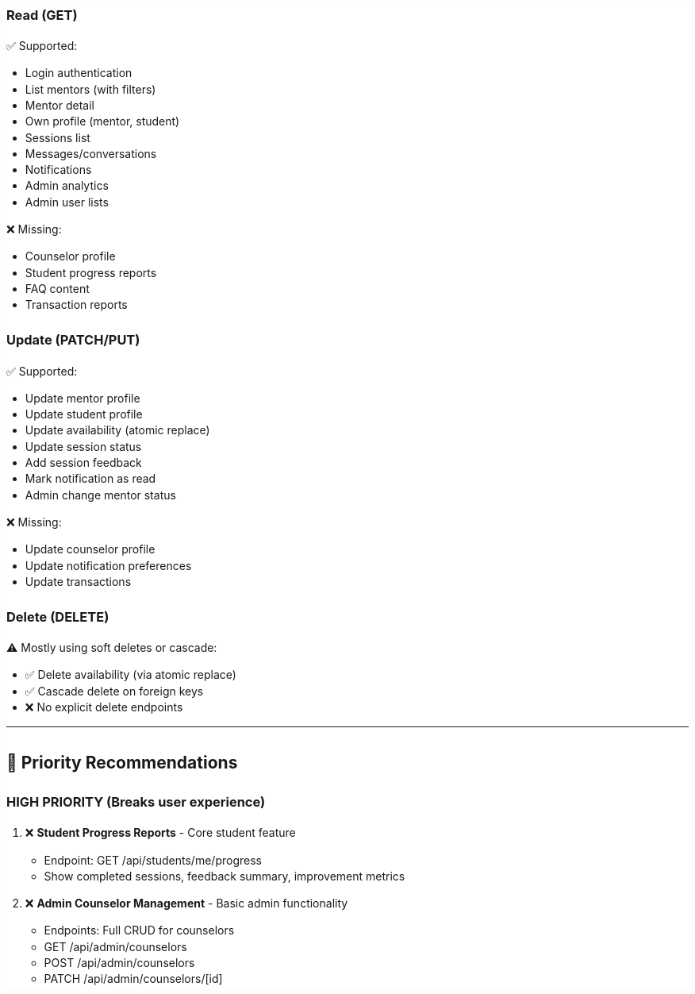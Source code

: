 ### Read (GET)
✅ Supported:
- Login authentication
- List mentors (with filters)
- Mentor detail
- Own profile (mentor, student)
- Sessions list
- Messages/conversations
- Notifications
- Admin analytics
- Admin user lists

❌ Missing:
- Counselor profile
- Student progress reports
- FAQ content
- Transaction reports

### Update (PATCH/PUT)
✅ Supported:
- Update mentor profile
- Update student profile
- Update availability (atomic replace)
- Update session status
- Add session feedback
- Mark notification as read
- Admin change mentor status

❌ Missing:
- Update counselor profile
- Update notification preferences
- Update transactions

### Delete (DELETE)
⚠️ Mostly using soft deletes or cascade:
- ✅ Delete availability (via atomic replace)
- ✅ Cascade delete on foreign keys
- ❌ No explicit delete endpoints

---

## 🎯 Priority Recommendations

### HIGH PRIORITY (Breaks user experience)
1. ❌ **Student Progress Reports** - Core student feature
   - Endpoint: GET /api/students/me/progress
   - Show completed sessions, feedback summary, improvement metrics

2. ❌ **Admin Counselor Management** - Basic admin functionality
   - Endpoints: Full CRUD for counselors
   - GET /api/admin/counselors
   - POST /api/admin/counselors
   - PATCH /api/admin/counselors/[id]
